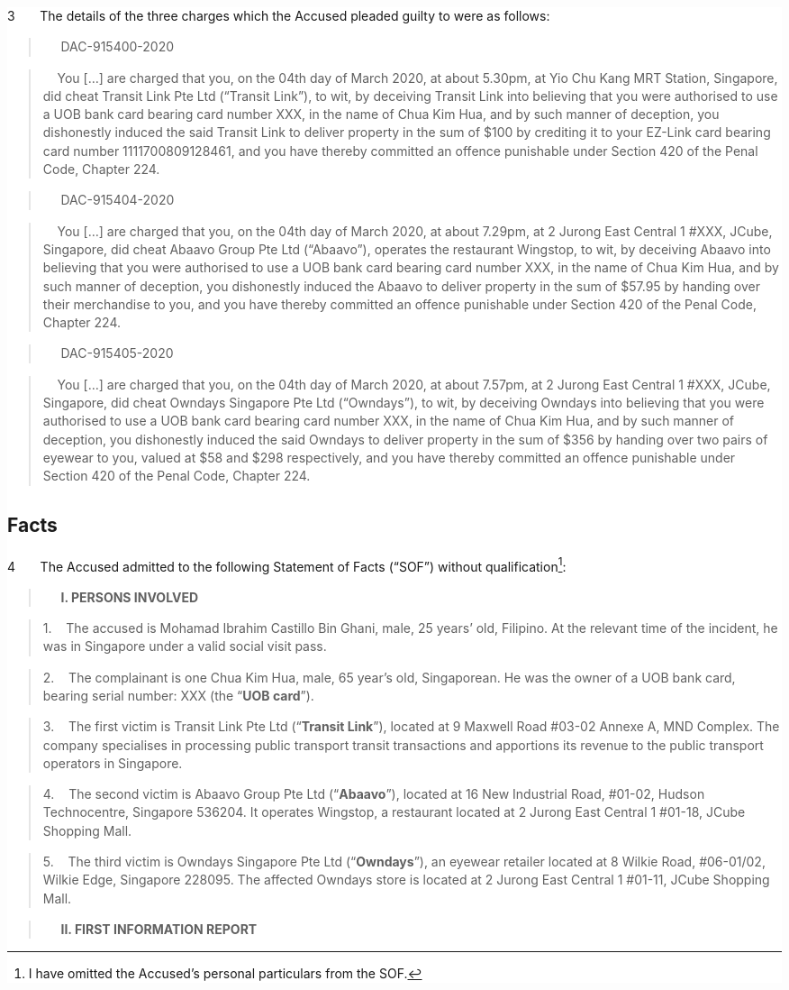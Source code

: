 3       The details of the three charges which the Accused pleaded guilty to were as follows:

>      DAC-915400-2020

>     You \[…\] are charged that you, on the 04th day of March 2020, at about 5.30pm, at Yio Chu Kang MRT Station, Singapore, did cheat Transit Link Pte Ltd (“Transit Link”), to wit, by deceiving Transit Link into believing that you were authorised to use a UOB bank card bearing card number XXX, in the name of Chua Kim Hua, and by such manner of deception, you dishonestly induced the said Transit Link to deliver property in the sum of $100 by crediting it to your EZ-Link card bearing card number 1111700809128461, and you have thereby committed an offence punishable under Section 420 of the Penal Code, Chapter 224.

>      DAC-915404-2020

>     You \[…\] are charged that you, on the 04th day of March 2020, at about 7.29pm, at 2 Jurong East Central 1 #XXX, JCube, Singapore, did cheat Abaavo Group Pte Ltd (“Abaavo”), operates the restaurant Wingstop, to wit, by deceiving Abaavo into believing that you were authorised to use a UOB bank card bearing card number XXX, in the name of Chua Kim Hua, and by such manner of deception, you dishonestly induced the Abaavo to deliver property in the sum of $57.95 by handing over their merchandise to you, and you have thereby committed an offence punishable under Section 420 of the Penal Code, Chapter 224.

>      DAC-915405-2020

>     You \[…\] are charged that you, on the 04th day of March 2020, at about 7.57pm, at 2 Jurong East Central 1 #XXX, JCube, Singapore, did cheat Owndays Singapore Pte Ltd (“Owndays”), to wit, by deceiving Owndays into believing that you were authorised to use a UOB bank card bearing card number XXX, in the name of Chua Kim Hua, and by such manner of deception, you dishonestly induced the said Owndays to deliver property in the sum of $356 by handing over two pairs of eyewear to you, valued at $58 and $298 respectively, and you have thereby committed an offence punishable under Section 420 of the Penal Code, Chapter 224.

## Facts

4       The Accused admitted to the following Statement of Facts (“SOF”) without qualification[^1]:

>      **I. PERSONS INVOLVED**

> 1.    The accused is Mohamad Ibrahim Castillo Bin Ghani, male, 25 years’ old, Filipino. At the relevant time of the incident, he was in Singapore under a valid social visit pass.

> 2.    The complainant is one Chua Kim Hua, male, 65 year’s old, Singaporean. He was the owner of a UOB bank card, bearing serial number: XXX (the “**UOB card**”).

> 3.    The first victim is Transit Link Pte Ltd (“**Transit Link**”), located at 9 Maxwell Road #03-02 Annexe A, MND Complex. The company specialises in processing public transport transit transactions and apportions its revenue to the public transport operators in Singapore.

> 4.    The second victim is Abaavo Group Pte Ltd (“**Abaavo**”), located at 16 New Industrial Road, #01-02, Hudson Technocentre, Singapore 536204. It operates Wingstop, a restaurant located at 2 Jurong East Central 1 #01-18, JCube Shopping Mall.

> 5.    The third victim is Owndays Singapore Pte Ltd (“**Owndays**”), an eyewear retailer located at 8 Wilkie Road, #06-01/02, Wilkie Edge, Singapore 228095. The affected Owndays store is located at 2 Jurong East Central 1 #01-11, JCube Shopping Mall.

>      **II. FIRST INFORMATION REPORT**


[^1]: I have omitted the Accused’s personal particulars from the SOF.
[^2]: _Fernando Payagala_ at \[76\] to \[79\].
[^3]: _Fernando Payagala_ at \[82\] to \[83\].
[^4]: The offender in _PP v Ong Xiao Li_ was untraced while the offender in _PP v Sofian bin Ismail_ was previously placed on probation as a juvenile for theft offences.